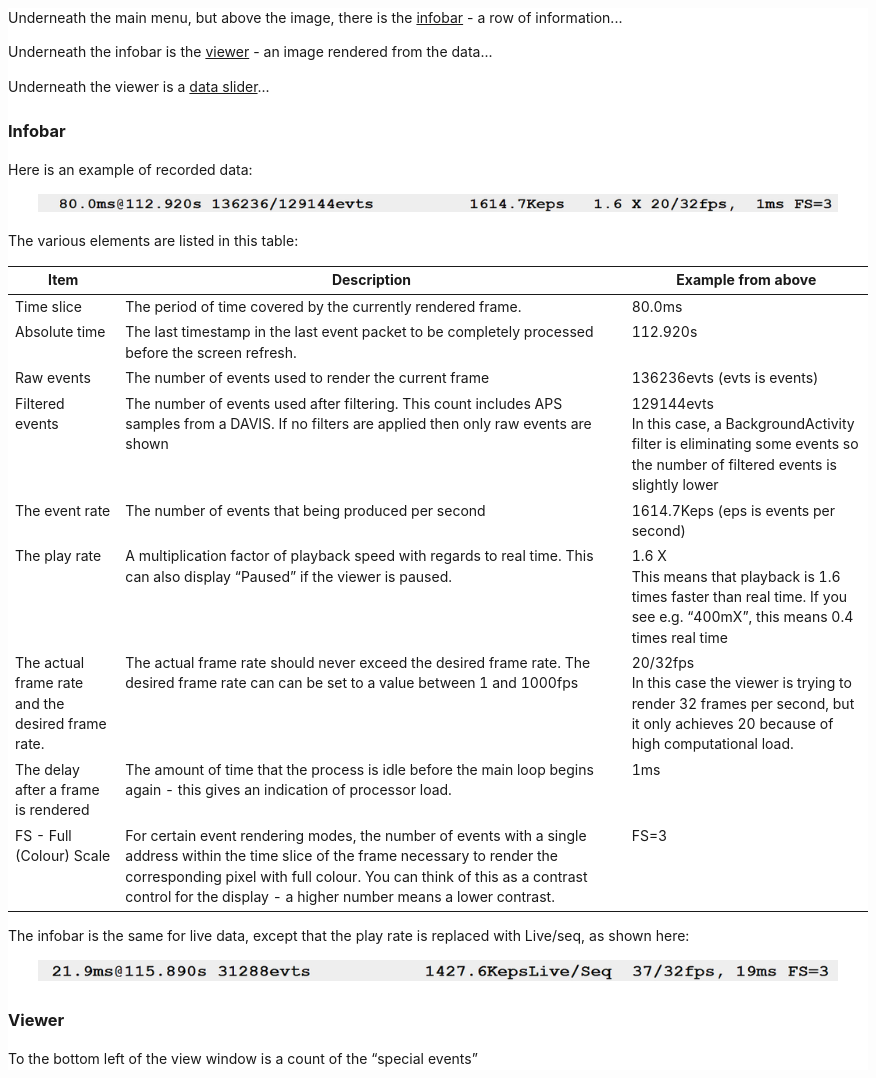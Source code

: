 Underneath the main menu, but above the image, there is the
[infobar](#infobar) - a row of
information...

Underneath the infobar is the
[viewer](#viewer) - an image rendered
from the data...

Underneath the viewer is a [data
slider](#data-slider)...

### Infobar

Here is an example of recorded data:

<p align="center"><img src="media/jaer_AEViewer_example_recorded.png" width="800" /></p>

The various elements are listed in this table:

| Item                                              | Description                                                                                                                                                                                                                                                                           | Example from above                                                                                                                            |
| ------------------------------------------------- | ------------------------------------------------------------------------------------------------------------------------------------------------------------------------------------------------------------------------------------------------------------------------------------- | --------------------------------------------------------------------------------------------------------------------------------------------- |
| Time slice                                        | The period of time covered by the currently rendered frame.                                                                                                                                                                                                                           | 80.0ms                                                                                                                                        |
| Absolute time                                     | The last timestamp in the last event packet to be completely processed before the screen refresh.                                                                                                                                                                                     | 112.920s                                                                                                                                      |
| Raw events                                        | The number of events used to render the current frame                                                                                                                                                                                                                                 | 136236evts (evts is events)                                                                                                                   |
| Filtered events                                   | The number of events used after filtering. This count includes APS samples from a DAVIS. If no filters are applied then only raw events are shown                                                                                                                                     | 129144evts <br/> In this case, a BackgroundActivity filter is eliminating some events so the number of filtered events is slightly lower      |
| The event rate                                    | The number of events that being produced per second                                                                                                                                                                                                                                   | 1614.7Keps (eps is events per second)                                                                                                         |
| The play rate                                     | A multiplication factor of playback speed with regards to real time. This can also display “Paused” if the viewer is paused.                                                                                                                                                          | 1.6 X <br/> This means that playback is 1.6 times faster than real time. If you see e.g. “400mX”, this means 0.4 times real time              |
| The actual frame rate and the desired frame rate. | The actual frame rate should never exceed the desired frame rate. The desired frame rate can can be set to a value between 1 and 1000fps                                                                                                                                              | 20/32fps <br/> In this case the viewer is trying to render 32 frames per second, but it only achieves 20 because of high computational load.  |
| The delay after a frame is rendered               | The amount of time that the process is idle before the main loop begins again - this gives an indication of processor load.                                                                                                                                                           | 1ms                                                                                                                                           |
| FS - Full (Colour) Scale                          | For certain event rendering modes, the number of events with a single address within the time slice of the frame necessary to render the corresponding pixel with full colour. You can think of this as a contrast control for the display - a higher number means a lower contrast.  | FS=3                                                                                                                                          |

The infobar is the same for live data, except that the play rate is
replaced with Live/seq, as shown here:

<p align="center"><img src="media/jaer_AEViewer_example_recorded2.png" width="800" /></p>

### Viewer

To the bottom left of the view window is a count of the “special events”